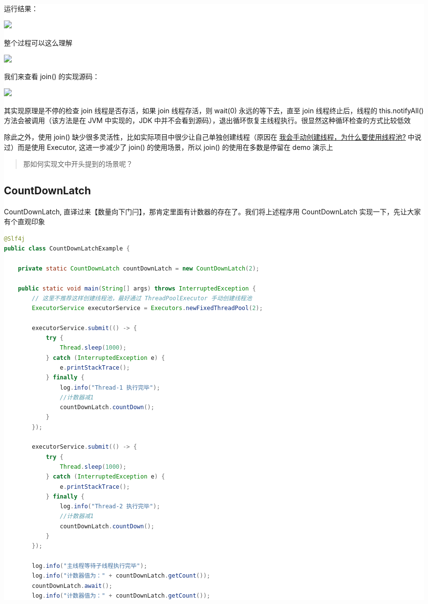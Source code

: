 运行结果：

<fancybox>![](https://rgyb.sunluomeng.top/20200626180728.png)</fancybox>



整个过程可以这么理解

<fancybox>![](https://rgyb.sunluomeng.top/20200627181246.png)</fancybox>



我们来查看 join() 的实现源码：

<fancybox>![](https://rgyb.sunluomeng.top/20200627181448.png)</fancybox>



其实现原理是不停的检查 join 线程是否存活，如果 join 线程存活，则 wait(0) 永远的等下去，直至 join 线程终止后，线程的 this.notifyAll() 方法会被调用（该方法是在 JVM 中实现的，JDK 中并不会看到源码），退出循环恢复主线程执行。很显然这种循环检查的方式比较低效



除此之外，使用 join() 缺少很多灵活性，比如实际项目中很少让自己单独创建线程（原因在 [我会手动创建线程，为什么要使用线程池?](https://dayarch.top/p/why-we-need-to-use-threadpool.html) 中说过）而是使用 Executor,  这进一步减少了 join() 的使用场景，所以 join() 的使用在多数是停留在 demo 演示上

> 那如何实现文中开头提到的场景呢？



## CountDownLatch

CountDownLatch, 直译过来【数量向下门闩】，那肯定里面有计数器的存在了。我们将上述程序用 CountDownLatch 实现一下，先让大家有个直观印象

```java
@Slf4j
public class CountDownLatchExample {

	private static CountDownLatch countDownLatch = new CountDownLatch(2);

	public static void main(String[] args) throws InterruptedException {
		// 这里不推荐这样创建线程池，最好通过 ThreadPoolExecutor 手动创建线程池
		ExecutorService executorService = Executors.newFixedThreadPool(2);

		executorService.submit(() -> {
			try {
				Thread.sleep(1000);
			} catch (InterruptedException e) {
				e.printStackTrace();
			} finally {
				log.info("Thread-1 执行完毕");
				//计数器减1
				countDownLatch.countDown();
			}
		});

		executorService.submit(() -> {
			try {
				Thread.sleep(1000);
			} catch (InterruptedException e) {
				e.printStackTrace();
			} finally {
				log.info("Thread-2 执行完毕");
				//计数器减1
				countDownLatch.countDown();
			}
		});

		log.info("主线程等待子线程执行完毕");
		log.info("计数器值为：" + countDownLatch.getCount());
		countDownLatch.await();
		log.info("计数器值为：" + countDownLatch.getCount());
```